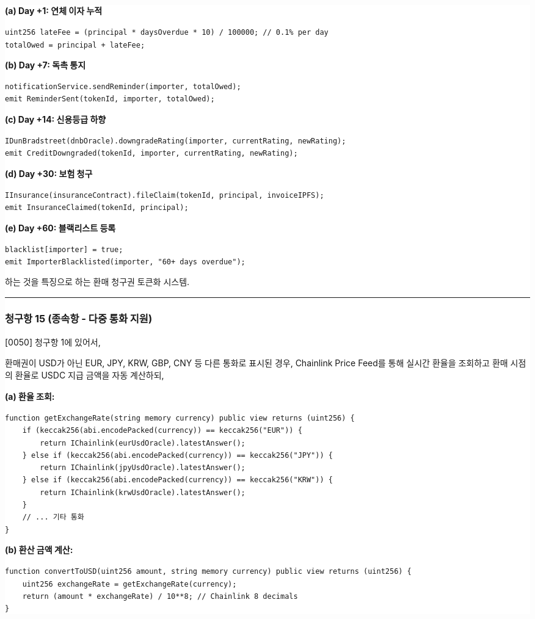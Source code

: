 **(a) Day +1: 연체 이자 누적**
```solidity
uint256 lateFee = (principal * daysOverdue * 10) / 100000; // 0.1% per day
totalOwed = principal + lateFee;
```

**(b) Day +7: 독촉 통지**
```solidity
notificationService.sendReminder(importer, totalOwed);
emit ReminderSent(tokenId, importer, totalOwed);
```

**(c) Day +14: 신용등급 하향**
```solidity
IDunBradstreet(dnbOracle).downgradeRating(importer, currentRating, newRating);
emit CreditDowngraded(tokenId, importer, currentRating, newRating);
```

**(d) Day +30: 보험 청구**
```solidity
IInsurance(insuranceContract).fileClaim(tokenId, principal, invoiceIPFS);
emit InsuranceClaimed(tokenId, principal);
```

**(e) Day +60: 블랙리스트 등록**
```solidity
blacklist[importer] = true;
emit ImporterBlacklisted(importer, "60+ days overdue");
```

하는 것을 특징으로 하는 환매 청구권 토큰화 시스템.

---

### 청구항 15 (종속항 - 다중 통화 지원)

[0050] 청구항 1에 있어서,

환매권이 USD가 아닌 EUR, JPY, KRW, GBP, CNY 등 다른 통화로 표시된 경우, Chainlink Price Feed를 통해 실시간 환율을 조회하고 환매 시점의 환율로 USDC 지급 금액을 자동 계산하되,

**(a) 환율 조회:**
```solidity
function getExchangeRate(string memory currency) public view returns (uint256) {
    if (keccak256(abi.encodePacked(currency)) == keccak256("EUR")) {
        return IChainlink(eurUsdOracle).latestAnswer();
    } else if (keccak256(abi.encodePacked(currency)) == keccak256("JPY")) {
        return IChainlink(jpyUsdOracle).latestAnswer();
    } else if (keccak256(abi.encodePacked(currency)) == keccak256("KRW")) {
        return IChainlink(krwUsdOracle).latestAnswer();
    }
    // ... 기타 통화
}
```

**(b) 환산 금액 계산:**
```solidity
function convertToUSD(uint256 amount, string memory currency) public view returns (uint256) {
    uint256 exchangeRate = getExchangeRate(currency);
    return (amount * exchangeRate) / 10**8; // Chainlink 8 decimals
}
```
